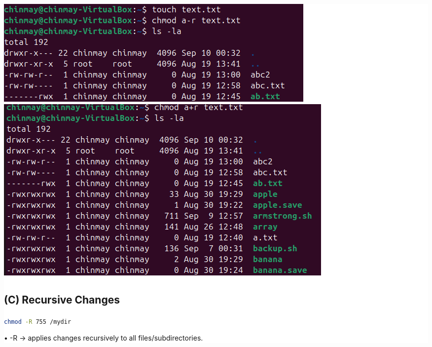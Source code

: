 ![alt text](SS7.png)
![alt text](SS6.png)

## (C) Recursive Changes

```bash
chmod -R 755 /mydir
```
• -R → applies changes recursively to all files/subdirectories.
